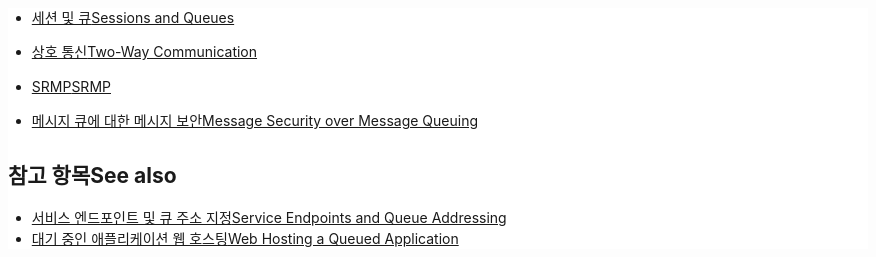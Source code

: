 - [<span data-ttu-id="4851c-231">세션 및 큐</span><span class="sxs-lookup"><span data-stu-id="4851c-231">Sessions and Queues</span></span>](../samples/sessions-and-queues.md)  
  
- [<span data-ttu-id="4851c-232">상호 통신</span><span class="sxs-lookup"><span data-stu-id="4851c-232">Two-Way Communication</span></span>](../samples/two-way-communication.md)
  
- [<span data-ttu-id="4851c-233">SRMP</span><span class="sxs-lookup"><span data-stu-id="4851c-233">SRMP</span></span>](../samples/srmp.md)  
  
- [<span data-ttu-id="4851c-234">메시지 큐에 대한 메시지 보안</span><span class="sxs-lookup"><span data-stu-id="4851c-234">Message Security over Message Queuing</span></span>](../samples/message-security-over-message-queuing.md)  
  
## <a name="see-also"></a><span data-ttu-id="4851c-235">참고 항목</span><span class="sxs-lookup"><span data-stu-id="4851c-235">See also</span></span>

- [<span data-ttu-id="4851c-236">서비스 엔드포인트 및 큐 주소 지정</span><span class="sxs-lookup"><span data-stu-id="4851c-236">Service Endpoints and Queue Addressing</span></span>](service-endpoints-and-queue-addressing.md)
- [<span data-ttu-id="4851c-237">대기 중인 애플리케이션 웹 호스팅</span><span class="sxs-lookup"><span data-stu-id="4851c-237">Web Hosting a Queued Application</span></span>](web-hosting-a-queued-application.md)

